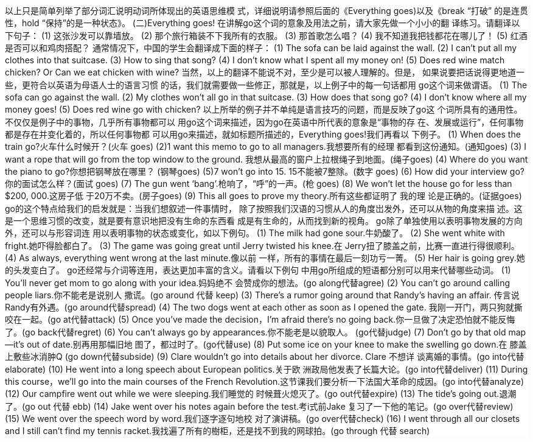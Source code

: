 以上只是简单列举了部分词汇说明动词所体现出的英语思维模 式，详细说明请参照后面的《Everything goes)以及《break “打破” 的是连贯性，hold “保持”的是一种状态》。 
(二)Everything goes! 
在讲解go这个词的意象及用法之前，请大家先做一个小小的翻 译练习。请翻译以下句子： 
(1) 这张沙发可以靠墙放。 
(2) 那个旅行箱装不下我所有的衣服。 
(3) 那首歌怎么唱？ 
(4) 我不知道我把钱都花在哪儿了！ 
(5) 红酒是否可以和鸡肉搭配？ 
通常情况下，中国的学生会翻译成下面的样子：
(1) The sofa can be laid against the wall. 
(2) I can’t put all my clothes into that suitcase. 
(3) How to sing that song? 
(4) I don’t know what I spent all my money on! 
(5) Does red wine match chicken? Or Can we eat chicken with wine? 
当然，以上的翻译不能说不对，至少是可以被人理解的。但是， 如果说要把话说得更地道一些，更符合以英语为母语人士的语言习惯 的话，我们就需要做一些修正，那就是，以上例子中的每一句话都用 go这个词来做谓语。 
(1) The sofa can go against the wall. 
(2) My clothes won’t all go in that suitcase. 
(3) How does that song go? 
(4) I don’t know where all my money goes! 
(5) Does red wine go with chicken? 
以上所举的例子并不单纯是语言技巧的问题，而是反映了go这 个词所具有的通用性。不仅仅是例子中的事物，几乎所有事物都可以 用go这个词来描述，因为go在英语中所代表的意象是“事物的存 在、发展或运行”，任何事物都是存在并变化着的，所以任何事物都 可以用go来描述，就如标题所描述的，Everything goes!我们再看以 下例子。 
(1) When does the train go?火车什么时候开？(火车 goes) 
(2)1 want this memo to go to all managers.我想要所有的经理 都看到这份通知。(通知goes) 
(3) I want a rope that will go from the top window to the ground. 我想从最高的窗户上拉根绳子到地面。(绳子goes)
(4) Where do you want the piano to go?你想把钢琴放在哪里？ (钢琴goes) 
(5)7 won’t go into 15. 15不能被7整除。(数字 goes) 
(6) How did your interview go?你的面试怎么样？(面试 goes) 
(7) The gun went ‘bang’.枪响了，“呼”的一声。(枪 goes) 
(8) We won’t let the house go for less than $200, 000.这房子低 于20万不卖。(房子goes) 
(9) This all goes to prove my theory.所有这些都证明了 我的理 论是正确的。(证据goes) 
go的这个特点给我们的启发就是：当我们想叙述一件事情时， 除了按照我们汉语的习惯从人的角度岀发外，还可以从物的角度来描 述。这是一个思维习惯的改变，就是要有意识地把没有生命的东西看 成是有生命的，从而找到新的视角。 
go除了单独使用以表明事物发展的方向外，还可以与形容词连 用以表明事物的状态或变化，如以下例句。 
(1) The milk had gone sour.牛奶酸了。 
(2) She went white with fright.她吓得脸都白了。 
(3) The game was going great until Jerry twisted his knee.在 Jerry扭了膝盖之前，比赛一直进行得很顺利。 
(4) As always, everything went wrong at the last minute.像以前 
一样，所有的事情在最后一刻功亏一菁。 
(5) Her hair is going grey.她的头发变白了。 
go还经常与介词等连用，表达更加丰富的含义。请看以下例句 中用go所组成的短语都分别可以用来代替哪些动词。 
(1) You’ll never get mom to go along with your idea.妈妈绝不 会赞成你的想法。(go along代替agree) 
(2) You can’t go around calling people liars.你不能老是说别人 撒谎。(go around 代替 keep)
(3) There’s a rumor going around that Randy’s having an affair. 传言说Randy有外遇。(go around代替spread) 
(4) The two dogs went at each other as soon as I opened the gate. 我刚一开门，两只狗就撕咬在一起。(go at代替attack) 
(5) Once you’ve made the decision，I’m afraid there’s no going back.你一旦做了决定恐怕就不能反悔了。(go back代替regret) 
(6) You can’t always go by appearances.你不能老是以貌取人。 (go代替judge) 
(7) Don’t go by that old map—it’s out of date.别再用那幅旧地 图了，都过时了。(go代替use) 
(8) Put some ice on your knee to make the swelling go down.在 膝盖上敷些冰消肿Q (go down代替subside) 
(9) Clare wouldn’t go into details about her divorce. Clare 不想详 谈离婚的事情。(go into代替elaborate) 
(10) He went into a long speech about European politics.关于欧 洲政局他发表了长篇大论。(go into代替deliver) 
(11) During this course，we’ll go into the main courses of the French Revolution.这节课我们要分析一下法国大革命的成因。(go into代替analyze) 
(12) Our campfire went out while we were sleeping.我们睡觉的 时候葺火熄灭了。(go out代替expire) 
(13) The tide’s going out.退潮了。(go out 代替 ebb) 
(14) Jake went over his notes again before the test.考i式前Jake 复习了一下他的笔记。(go over代替review) 
(15) We went over the speech word by word.我们逐字逐句地校 对了演讲稿。(go over代替check) 
(16) I went through all our closets and I still can’t find my tennis racket.我找遍了所有的樹柜，还是找不到我的网球拍。(go through 代替 search)
